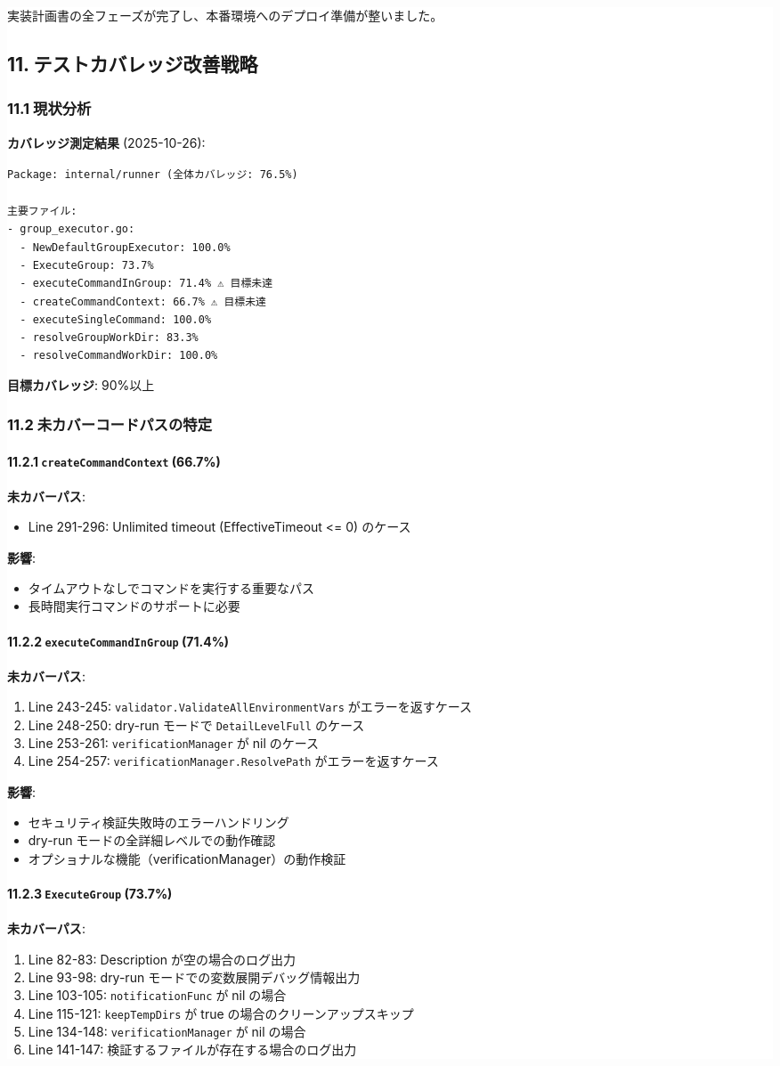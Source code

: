 実装計画書の全フェーズが完了し、本番環境へのデプロイ準備が整いました。

## 11. テストカバレッジ改善戦略

### 11.1 現状分析

**カバレッジ測定結果** (2025-10-26):

```
Package: internal/runner (全体カバレッジ: 76.5%)

主要ファイル:
- group_executor.go:
  - NewDefaultGroupExecutor: 100.0%
  - ExecuteGroup: 73.7%
  - executeCommandInGroup: 71.4% ⚠️ 目標未達
  - createCommandContext: 66.7% ⚠️ 目標未達
  - executeSingleCommand: 100.0%
  - resolveGroupWorkDir: 83.3%
  - resolveCommandWorkDir: 100.0%
```

**目標カバレッジ**: 90%以上

### 11.2 未カバーコードパスの特定

#### 11.2.1 `createCommandContext` (66.7%)

**未カバーパス**:
- Line 291-296: Unlimited timeout (EffectiveTimeout <= 0) のケース

**影響**:
- タイムアウトなしでコマンドを実行する重要なパス
- 長時間実行コマンドのサポートに必要

#### 11.2.2 `executeCommandInGroup` (71.4%)

**未カバーパス**:
1. Line 243-245: `validator.ValidateAllEnvironmentVars` がエラーを返すケース
2. Line 248-250: dry-run モードで `DetailLevelFull` のケース
3. Line 253-261: `verificationManager` が nil のケース
4. Line 254-257: `verificationManager.ResolvePath` がエラーを返すケース

**影響**:
- セキュリティ検証失敗時のエラーハンドリング
- dry-run モードの全詳細レベルでの動作確認
- オプショナルな機能（verificationManager）の動作検証

#### 11.2.3 `ExecuteGroup` (73.7%)

**未カバーパス**:
1. Line 82-83: Description が空の場合のログ出力
2. Line 93-98: dry-run モードでの変数展開デバッグ情報出力
3. Line 103-105: `notificationFunc` が nil の場合
4. Line 115-121: `keepTempDirs` が true の場合のクリーンアップスキップ
5. Line 134-148: `verificationManager` が nil の場合
6. Line 141-147: 検証するファイルが存在する場合のログ出力
